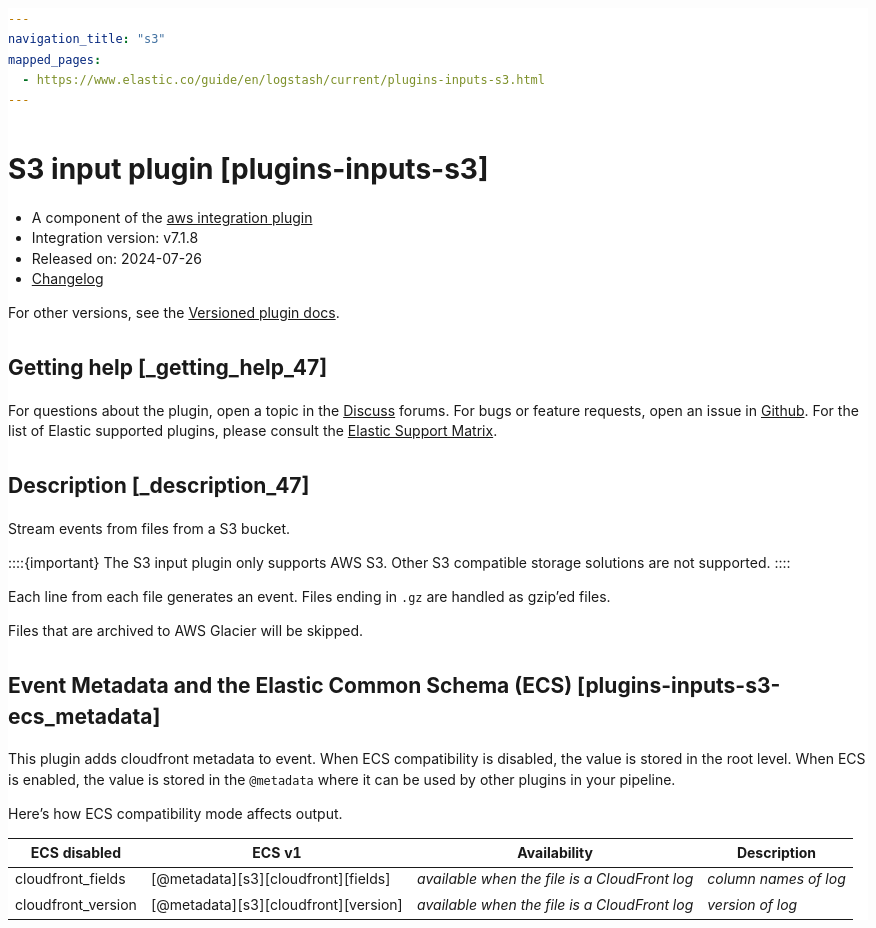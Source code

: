 ```yaml
---
navigation_title: "s3"
mapped_pages:
  - https://www.elastic.co/guide/en/logstash/current/plugins-inputs-s3.html
---
```


# S3 input plugin [plugins-inputs-s3]


* A component of the [aws integration plugin](/reference/plugins-integrations-aws.md)
* Integration version: v7.1.8
* Released on: 2024-07-26
* [Changelog](https://github.com/logstash-plugins/logstash-integration-aws/blob/v7.1.8/CHANGELOG.md)

For other versions, see the [Versioned plugin docs](logstash-docs://reference/input-s3-index.md).

## Getting help [_getting_help_47]

For questions about the plugin, open a topic in the [Discuss](http://discuss.elastic.co) forums. For bugs or feature requests, open an issue in [Github](https://github.com/logstash-plugins/logstash-integration-aws). For the list of Elastic supported plugins, please consult the [Elastic Support Matrix](https://www.elastic.co/support/matrix#logstash_plugins).


## Description [_description_47]

Stream events from files from a S3 bucket.

::::{important}
The S3 input plugin only supports AWS S3. Other S3 compatible storage solutions are not supported.
::::


Each line from each file generates an event. Files ending in `.gz` are handled as gzip’ed files.

Files that are archived to AWS Glacier will be skipped.


## Event Metadata and the Elastic Common Schema (ECS) [plugins-inputs-s3-ecs_metadata]

This plugin adds cloudfront metadata to event. When ECS compatibility is disabled, the value is stored in the root level. When ECS is enabled, the value is stored in the `@metadata` where it can be used by other plugins in your pipeline.

Here’s how ECS compatibility mode affects output.

|  ECS disabled |  ECS v1 | Availability | Description |
| --- | --- | --- | --- |
|  cloudfront_fields |  [@metadata][s3][cloudfront][fields] | *available when the file is a CloudFront log* | *column names of log* |
|  cloudfront_version |  [@metadata][s3][cloudfront][version] | *available when the file is a CloudFront log* | *version of log* |
